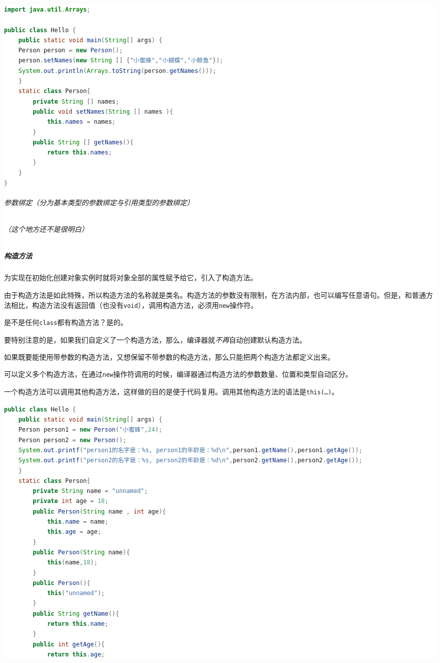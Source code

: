```java
import java.util.Arrays;

public class Hello {
    public static void main(String[] args) {
    Person person = new Person();
    person.setNames(new String [] {"小蜜蜂","小蝴蝶","小鲸鱼"});
    System.out.println(Arrays.toString(person.getNames()));
    }
    static class Person{
        private String [] names;
        public void setNames(String [] names ){
            this.names = names;
        }
        public String [] getNames(){
            return this.names;
        }
    }
}
```

###### 参数绑定（分为基本类型的参数绑定与引用类型的参数绑定）

###### （这个地方还不是很明白）

##### 构造方法

为实现在初始化创建对象实例时就将对象全部的属性赋予给它，引入了构造方法。

由于构造方法是如此特殊，所以构造方法的名称就是类名。构造方法的参数没有限制，在方法内部，也可以编写任意语句。但是，和普通方法相比，构造方法没有返回值（也没有`void`），调用构造方法，必须用`new`操作符。

是不是任何`class`都有构造方法？是的。

要特别注意的是，如果我们自定义了一个构造方法，那么，编译器就*不再*自动创建默认构造方法。

如果既要能使用带参数的构造方法，又想保留不带参数的构造方法，那么只能把两个构造方法都定义出来。

可以定义多个构造方法，在通过`new`操作符调用的时候，编译器通过构造方法的参数数量、位置和类型自动区分。

一个构造方法可以调用其他构造方法，这样做的目的是便于代码复用。调用其他构造方法的语法是`this(…)`。

```java
public class Hello {
    public static void main(String[] args) {
    Person person1 = new Person("小蜜蜂",24);
    Person person2 = new Person();
    System.out.printf("person1的名字是：%s, person1的年龄是：%d\n",person1.getName(),person1.getAge());
    System.out.printf("person2的名字是：%s, person2的年龄是：%d\n",person2.getName(),person2.getAge());
    }
    static class Person{
        private String name = "unnamed";
        private int age = 18;
        public Person(String name , int age){
            this.name = name;
            this.age = age;
        }
        public Person(String name){
            this(name,18);
        }
        public Person(){
            this("unnamed");
        }
        public String getName(){
            return this.name;
        }
        public int getAge(){
            return this.age;
```